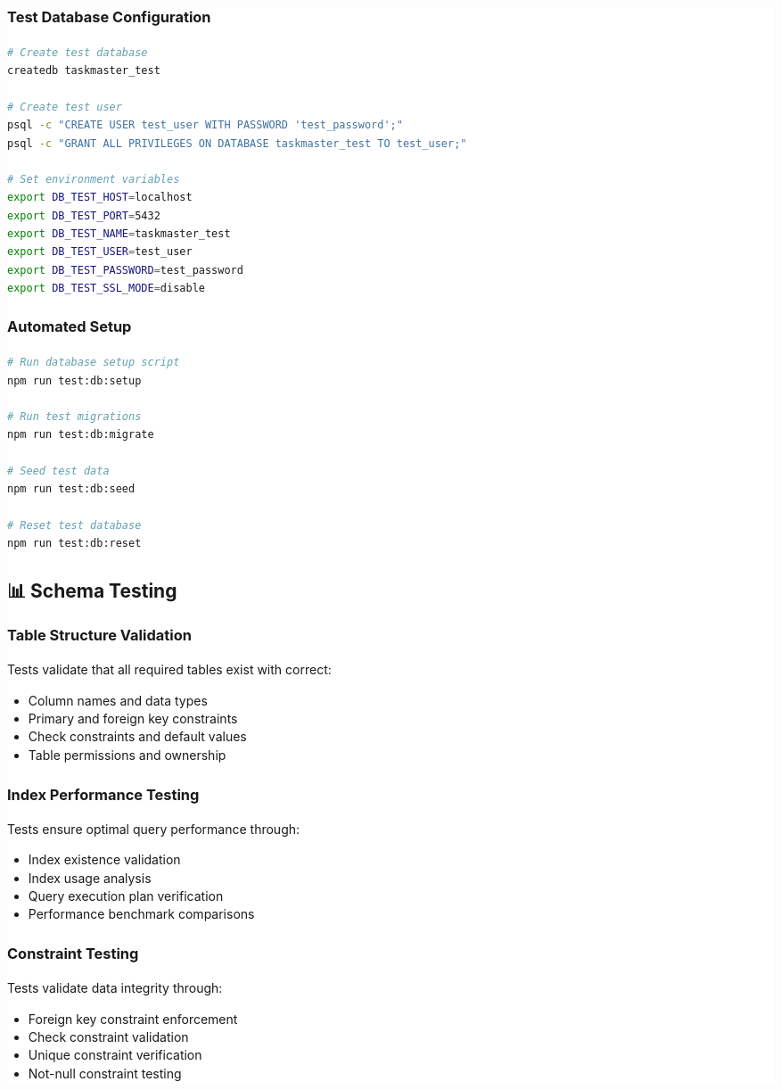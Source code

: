 ### Test Database Configuration
```bash
# Create test database
createdb taskmaster_test

# Create test user
psql -c "CREATE USER test_user WITH PASSWORD 'test_password';"
psql -c "GRANT ALL PRIVILEGES ON DATABASE taskmaster_test TO test_user;"

# Set environment variables
export DB_TEST_HOST=localhost
export DB_TEST_PORT=5432
export DB_TEST_NAME=taskmaster_test
export DB_TEST_USER=test_user
export DB_TEST_PASSWORD=test_password
export DB_TEST_SSL_MODE=disable
```

### Automated Setup
```bash
# Run database setup script
npm run test:db:setup

# Run test migrations
npm run test:db:migrate

# Seed test data
npm run test:db:seed

# Reset test database
npm run test:db:reset
```

## 📊 Schema Testing

### Table Structure Validation
Tests validate that all required tables exist with correct:
- Column names and data types
- Primary and foreign key constraints
- Check constraints and default values
- Table permissions and ownership

### Index Performance Testing
Tests ensure optimal query performance through:
- Index existence validation
- Index usage analysis
- Query execution plan verification
- Performance benchmark comparisons

### Constraint Testing
Tests validate data integrity through:
- Foreign key constraint enforcement
- Check constraint validation
- Unique constraint verification
- Not-null constraint testing
